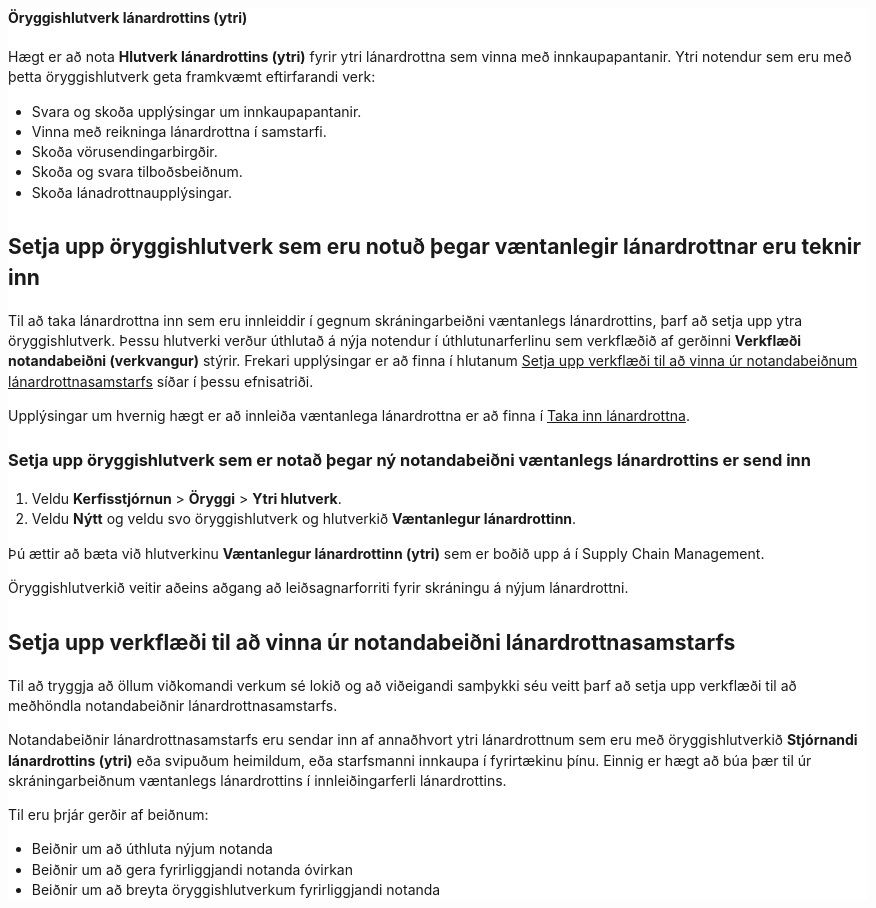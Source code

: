 #### <a name="vendor-external-security-role"></a>Öryggishlutverk lánardrottins (ytri)

Hægt er að nota **Hlutverk lánardrottins (ytri)** fyrir ytri lánardrottna sem vinna með innkaupapantanir. Ytri notendur sem eru með þetta öryggishlutverk geta framkvæmt eftirfarandi verk:

- Svara og skoða upplýsingar um innkaupapantanir.
- Vinna með reikninga lánardrottna í samstarfi.
- Skoða vörusendingarbirgðir.
- Skoða og svara tilboðsbeiðnum.
- Skoða lánadrottnaupplýsingar.

## <a name="set-up-security-roles-that-are-used-when-prospective-vendors-are-onboarded"></a>Setja upp öryggishlutverk sem eru notuð þegar væntanlegir lánardrottnar eru teknir inn

Til að taka lánardrottna inn sem eru innleiddir í gegnum skráningarbeiðni væntanlegs lánardrottins, þarf að setja upp ytra öryggishlutverk. Þessu hlutverki verður úthlutað á nýja notendur í úthlutunarferlinu sem verkflæðið af gerðinni **Verkflæði notandabeiðni (verkvangur)** stýrir. Frekari upplýsingar er að finna í hlutanum [Setja upp verkflæði til að vinna úr notandabeiðnum lánardrottnasamstarfs](#set-up-workflows-to-process-vendor-collaboration-user-requests) síðar í þessu efnisatriði.

Upplýsingar um hvernig hægt er að innleiða væntanlega lánardrottna er að finna í [Taka inn lánardrottna](vendor-onboarding.md).

### <a name="set-up-a-security-role-that-is-used-when-a-new-prospective-vendor-user-request-is-submitted"></a>Setja upp öryggishlutverk sem er notað þegar ný notandabeiðni væntanlegs lánardrottins er send inn

1. Veldu **Kerfisstjórnun** > **Öryggi** > **Ytri hlutverk**.
2. Veldu **Nýtt** og veldu svo öryggishlutverk og hlutverkið **Væntanlegur lánardrottinn**.

Þú ættir að bæta við hlutverkinu **Væntanlegur lánardrottinn (ytri)** sem er boðið upp á í Supply Chain Management.

Öryggishlutverkið veitir aðeins aðgang að leiðsagnarforriti fyrir skráningu á nýjum lánardrottni.

## <a name="set-up-workflows-to-process-vendor-collaboration-user-requests"></a>Setja upp verkflæði til að vinna úr notandabeiðni lánardrottnasamstarfs

Til að tryggja að öllum viðkomandi verkum sé lokið og að viðeigandi samþykki séu veitt þarf að setja upp verkflæði til að meðhöndla notandabeiðnir lánardrottnasamstarfs.

Notandabeiðnir lánardrottnasamstarfs eru sendar inn af annaðhvort ytri lánardrottnum sem eru með öryggishlutverkið **Stjórnandi lánardrottins (ytri)** eða svipuðum heimildum, eða starfsmanni innkaupa í fyrirtækinu þínu. Einnig er hægt að búa þær til úr skráningarbeiðnum væntanlegs lánardrottins í innleiðingarferli lánardrottins.

Til eru þrjár gerðir af beiðnum:

- Beiðnir um að úthluta nýjum notanda
- Beiðnir um að gera fyrirliggjandi notanda óvirkan
- Beiðnir um að breyta öryggishlutverkum fyrirliggjandi notanda
